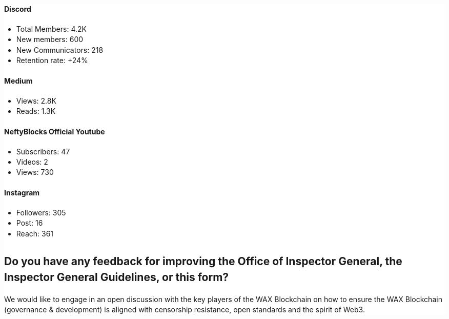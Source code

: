 #### Discord
* Total Members: 4.2K
* New members: 600
* New Communicators: 218
* Retention rate: +24%

#### Medium
* Views: 2.8K
* Reads: 1.3K

#### NeftyBlocks Official Youtube
* Subscribers: 47
* Videos: 2
* Views: 730

#### Instagram
* Followers: 305
* Post: 16
* Reach: 361

## Do you have any feedback for improving the Office of Inspector General, the Inspector General Guidelines, or this form?

We would like to engage in an open discussion with the key players of the WAX Blockchain on how to ensure the WAX Blockchain (governance & development) is aligned with censorship resistance, open standards and the spirit of Web3.
